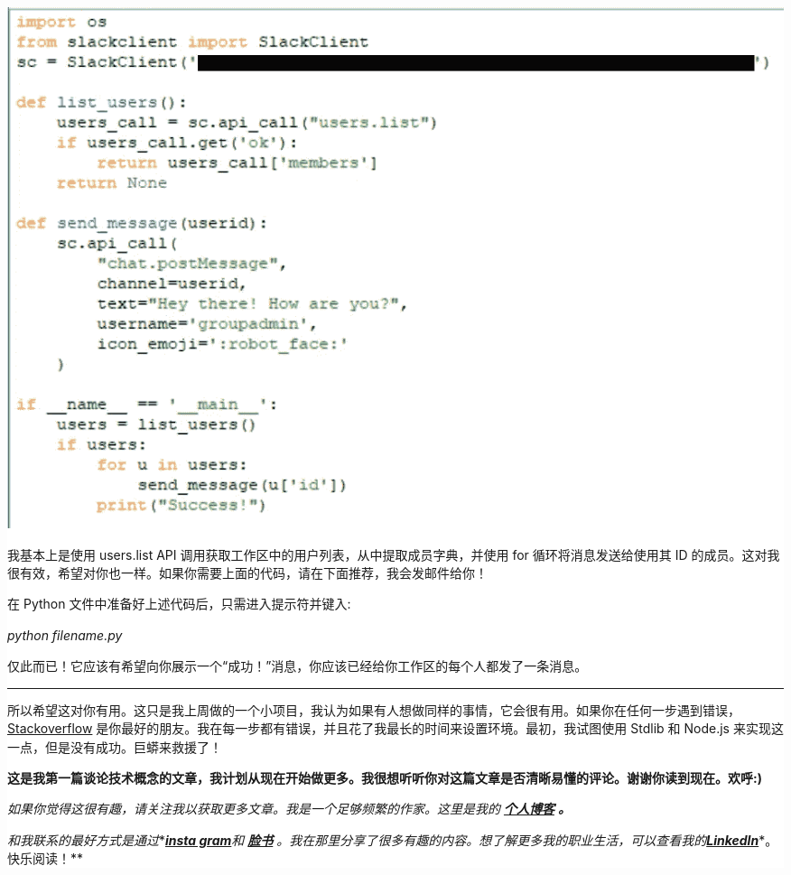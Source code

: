 ![](img/8f18806e5cb02887954e1ad38e1d3b71.png)

我基本上是使用 users.list API 调用获取工作区中的用户列表，从中提取成员字典，并使用 for 循环将消息发送给使用其 ID 的成员。这对我很有效，希望对你也一样。如果你需要上面的代码，请在下面推荐，我会发邮件给你！

在 Python 文件中准备好上述代码后，只需进入提示符并键入:

*python filename.py*

仅此而已！它应该有希望向你展示一个“成功！”消息，你应该已经给你工作区的每个人都发了一条消息。

*******************************************************************

所以希望这对你有用。这只是我上周做的一个小项目，我认为如果有人想做同样的事情，它会很有用。如果你在任何一步遇到错误， [Stackoverflow](https://stackoverflow.com/) 是你最好的朋友。我在每一步都有错误，并且花了我最长的时间来设置环境。最初，我试图使用 Stdlib 和 Node.js 来实现这一点，但是没有成功。巨蟒来救援了！

**这是我第一篇谈论技术概念的文章，我计划从现在开始做更多。我很想听听你对这篇文章是否清晰易懂的评论。谢谢你读到现在。欢呼:)**

*如果你觉得这很有趣，请关注我以获取更多文章。我是一个足够频繁的作家。这里是我的* [***个人博客***](http://poojabalasubramani.wordpress.com/) ***。***

*和我联系的最好方式是通过**[***insta gram***](https://www.instagram.com/thecuriousmaverick/)*和* [***脸书***](https://www.facebook.com/pooja.balasubramani?ref=bookmarks) *。我在那里分享了很多有趣的内容。想了解更多我的职业生活，可以查看我的*[***LinkedIn***](https://www.linkedin.com/in/soundarya-balasubramani/)*。快乐阅读！**